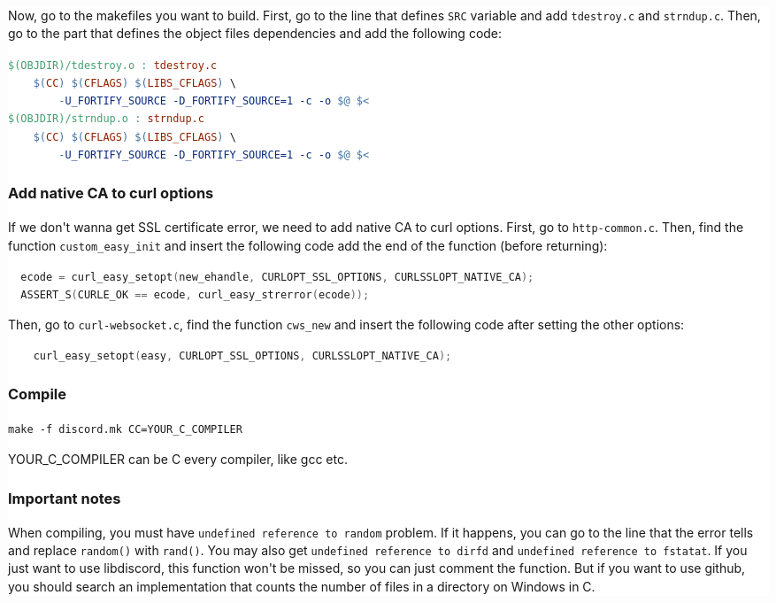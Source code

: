 Now, go to the makefiles you want to build.
First, go to the line that defines `SRC` variable and add `tdestroy.c` and `strndup.c`.
Then, go to the part that defines the object files dependencies and add the following code:
```mk
$(OBJDIR)/tdestroy.o : tdestroy.c
    $(CC) $(CFLAGS) $(LIBS_CFLAGS) \
        -U_FORTIFY_SOURCE -D_FORTIFY_SOURCE=1 -c -o $@ $<
$(OBJDIR)/strndup.o : strndup.c
    $(CC) $(CFLAGS) $(LIBS_CFLAGS) \
        -U_FORTIFY_SOURCE -D_FORTIFY_SOURCE=1 -c -o $@ $<
```

### Add native CA to curl options
If we don't wanna get SSL certificate error, we need to add native CA to curl options.
First, go to `http-common.c`. Then, find the function `custom_easy_init` and insert the following code add the end of the function (before returning):
```c
  ecode = curl_easy_setopt(new_ehandle, CURLOPT_SSL_OPTIONS, CURLSSLOPT_NATIVE_CA);
  ASSERT_S(CURLE_OK == ecode, curl_easy_strerror(ecode));
```
Then, go to `curl-websocket.c`, find the function `cws_new` and insert the following code after setting the other options:
```c
    curl_easy_setopt(easy, CURLOPT_SSL_OPTIONS, CURLSSLOPT_NATIVE_CA);
```

### Compile
```
make -f discord.mk CC=YOUR_C_COMPILER
```
YOUR\_C\_COMPILER can be C every compiler, like gcc etc.

### Important notes
When compiling, you must have `undefined reference to random` problem.
If it happens, you can go to the line that the error tells and replace `random()` with `rand()`.
You may also get `undefined reference to dirfd` and `undefined reference to fstatat`.
If you just want to use libdiscord, this function won't be missed, so you can just comment the function.
But if you want to use github, you should search an implementation that counts the number of files in a directory on Windows in C.